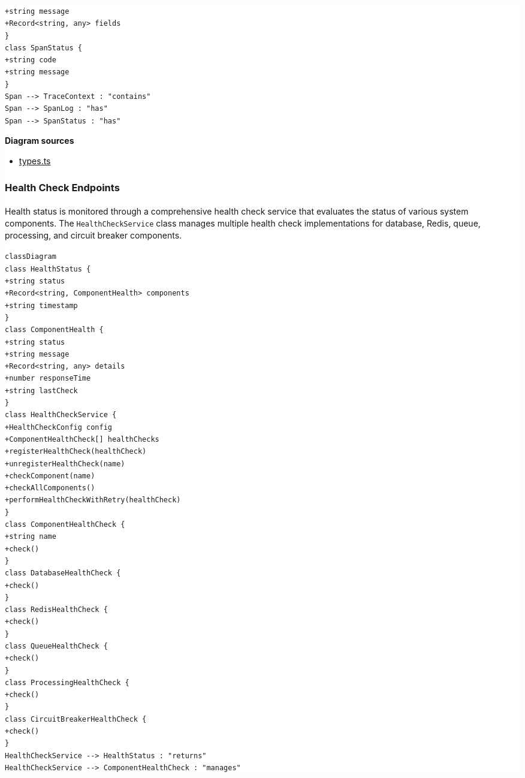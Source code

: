 ```mermaid
+string message
+Record<string, any> fields
}
class SpanStatus {
+string code
+string message
}
Span --> TraceContext : "contains"
Span --> SpanLog : "has"
Span --> SpanStatus : "has"
```

**Diagram sources**
- [types.ts](file://packages\audit\src\observability\types.ts#L1-L304)

### Health Check Endpoints
Health status is monitored through a comprehensive health check service that evaluates the status of various system components. The `HealthCheckService` class manages multiple health check implementations for database, Redis, queue, processing, and circuit breaker components.

```mermaid
classDiagram
class HealthStatus {
+string status
+Record<string, ComponentHealth> components
+string timestamp
}
class ComponentHealth {
+string status
+string message
+Record<string, any> details
+number responseTime
+string lastCheck
}
class HealthCheckService {
+HealthCheckConfig config
+ComponentHealthCheck[] healthChecks
+registerHealthCheck(healthCheck)
+unregisterHealthCheck(name)
+checkComponent(name)
+checkAllComponents()
+performHealthCheckWithRetry(healthCheck)
}
class ComponentHealthCheck {
+string name
+check()
}
class DatabaseHealthCheck {
+check()
}
class RedisHealthCheck {
+check()
}
class QueueHealthCheck {
+check()
}
class ProcessingHealthCheck {
+check()
}
class CircuitBreakerHealthCheck {
+check()
}
HealthCheckService --> HealthStatus : "returns"
HealthCheckService --> ComponentHealthCheck : "manages"
```